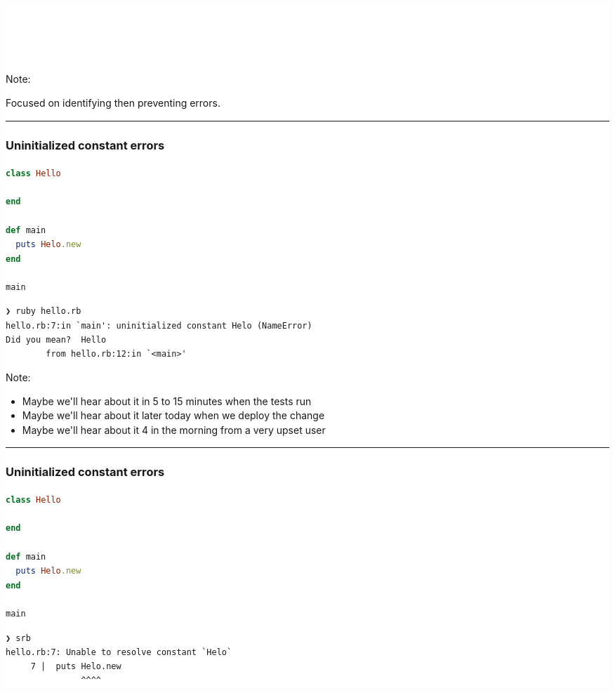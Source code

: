 <pre><code>



</code></pre>

Note:

Focused on identifying then preventing errors.

---

### Uninitialized constant errors

```ruby
class Hello

end

def main
  puts Helo.new
end

main
```

```console
❯ ruby hello.rb
hello.rb:7:in `main': uninitialized constant Helo (NameError)
Did you mean?  Hello
        from hello.rb:12:in `<main>'
```

Note:

- Maybe we'll hear about it in 5 to 15 minutes when the tests run
- Maybe we'll hear about it later today when we deploy the change
- Maybe we'll hear about it 4 in the morning from a very upset user

---

### Uninitialized constant errors

```ruby
class Hello

end

def main
  puts Helo.new
end

main
```

```console
❯ srb
hello.rb:7: Unable to resolve constant `Helo`
     7 |  puts Helo.new
               ^^^^
```
